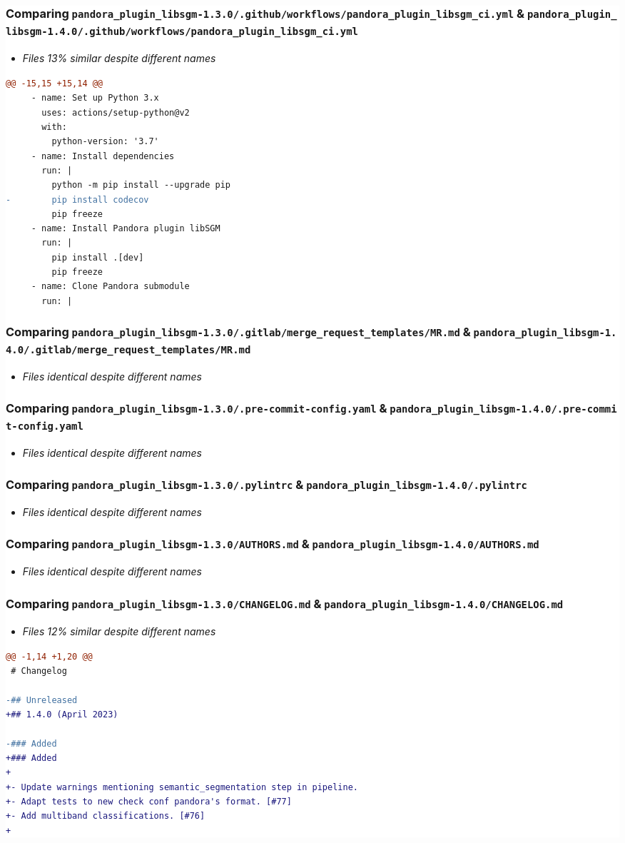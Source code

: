 ### Comparing `pandora_plugin_libsgm-1.3.0/.github/workflows/pandora_plugin_libsgm_ci.yml` & `pandora_plugin_libsgm-1.4.0/.github/workflows/pandora_plugin_libsgm_ci.yml`

 * *Files 13% similar despite different names*

```diff
@@ -15,15 +15,14 @@
     - name: Set up Python 3.x
       uses: actions/setup-python@v2
       with:
         python-version: '3.7'
     - name: Install dependencies
       run: |
         python -m pip install --upgrade pip
-        pip install codecov
         pip freeze
     - name: Install Pandora plugin libSGM
       run: |
         pip install .[dev]
         pip freeze
     - name: Clone Pandora submodule
       run: |
```

### Comparing `pandora_plugin_libsgm-1.3.0/.gitlab/merge_request_templates/MR.md` & `pandora_plugin_libsgm-1.4.0/.gitlab/merge_request_templates/MR.md`

 * *Files identical despite different names*

### Comparing `pandora_plugin_libsgm-1.3.0/.pre-commit-config.yaml` & `pandora_plugin_libsgm-1.4.0/.pre-commit-config.yaml`

 * *Files identical despite different names*

### Comparing `pandora_plugin_libsgm-1.3.0/.pylintrc` & `pandora_plugin_libsgm-1.4.0/.pylintrc`

 * *Files identical despite different names*

### Comparing `pandora_plugin_libsgm-1.3.0/AUTHORS.md` & `pandora_plugin_libsgm-1.4.0/AUTHORS.md`

 * *Files identical despite different names*

### Comparing `pandora_plugin_libsgm-1.3.0/CHANGELOG.md` & `pandora_plugin_libsgm-1.4.0/CHANGELOG.md`

 * *Files 12% similar despite different names*

```diff
@@ -1,14 +1,20 @@
 # Changelog
 
-## Unreleased
+## 1.4.0 (April 2023)
 
-### Added
+### Added 
+
+- Update warnings mentioning semantic_segmentation step in pipeline. 
+- Adapt tests to new check conf pandora's format. [#77]
+- Add multiband classifications. [#76]
+
```